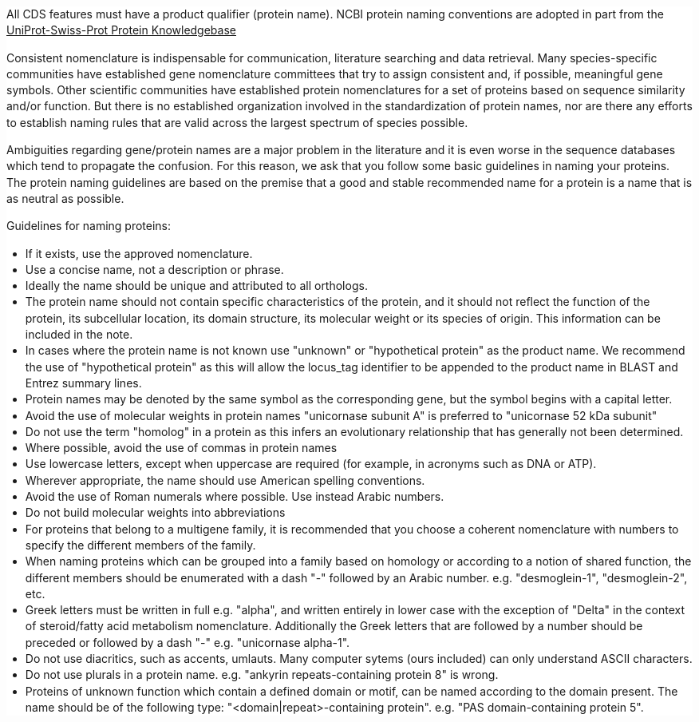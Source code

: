 All CDS features must have a product qualifier (protein name). NCBI protein naming conventions are adopted in part from the [UniProt-Swiss-Prot Protein Knowledgebase](//www.uniprot.org/docs/proknameprot)

Consistent nomenclature is indispensable for communication, literature searching and data retrieval. Many species-specific communities have established gene nomenclature committees that try to assign consistent and, if possible, meaningful gene symbols. Other scientific communities have established protein nomenclatures for a set of proteins based on sequence similarity and/or function. But there is no established organization involved in the standardization of protein names, nor are there any efforts to establish naming rules that are valid across the largest spectrum of species possible.

Ambiguities regarding gene/protein names are a major problem in the literature and it is even worse in the sequence databases which tend to propagate the confusion. For this reason, we ask that you follow some basic guidelines in naming your proteins. The protein naming guidelines are based on the premise that a good and stable recommended name for a protein is a name that is as neutral as possible.

Guidelines for naming proteins:

*   If it exists, use the approved nomenclature.
*   Use a concise name, not a description or phrase.
*   Ideally the name should be unique and attributed to all orthologs.
*   The protein name should not contain specific characteristics of the protein, and it should not reflect the function of the protein, its subcellular location, its domain structure, its molecular weight or its species of origin. This information can be included in the note.
*   In cases where the protein name is not known use "unknown" or "hypothetical protein" as the product name. We recommend the use of "hypothetical protein" as this will allow the locus_tag identifier to be appended to the product name in BLAST and Entrez summary lines.
*   Protein names may be denoted by the same symbol as the corresponding gene, but the symbol begins with a capital letter.
*   Avoid the use of molecular weights in protein names "unicornase subunit A" is preferred to "unicornase 52 kDa subunit"
*   Do not use the term "homolog" in a protein as this infers an evolutionary relationship that has generally not been determined.
*   Where possible, avoid the use of commas in protein names
*   Use lowercase letters, except when uppercase are required (for example, in acronyms such as DNA or ATP).
*   Wherever appropriate, the name should use American spelling conventions.
*   Avoid the use of Roman numerals where possible. Use instead Arabic numbers.
*   Do not build molecular weights into abbreviations
*   For proteins that belong to a multigene family, it is recommended that you choose a coherent nomenclature with numbers to specify the different members of the family.
*   When naming proteins which can be grouped into a family based on homology or according to a notion of shared function, the different members should be enumerated with a dash "-" followed by an Arabic number. e.g. "desmoglein-1", "desmoglein-2", etc.
*   Greek letters must be written in full e.g. "alpha", and written entirely in lower case with the exception of "Delta" in the context of steroid/fatty acid metabolism nomenclature. Additionally the Greek letters that are followed by a number should be preceded or followed by a dash "-" e.g. "unicornase alpha-1".
*   Do not use diacritics, such as accents, umlauts. Many computer sytems (ours included) can only understand ASCII characters.
*   Do not use plurals in a protein name. e.g. "ankyrin repeats-containing protein 8" is wrong.
*   Proteins of unknown function which contain a defined domain or motif, can be named according to the domain present. The name should be of the following type: "<domain|repeat>-containing protein". e.g. "PAS domain-containing protein 5".
